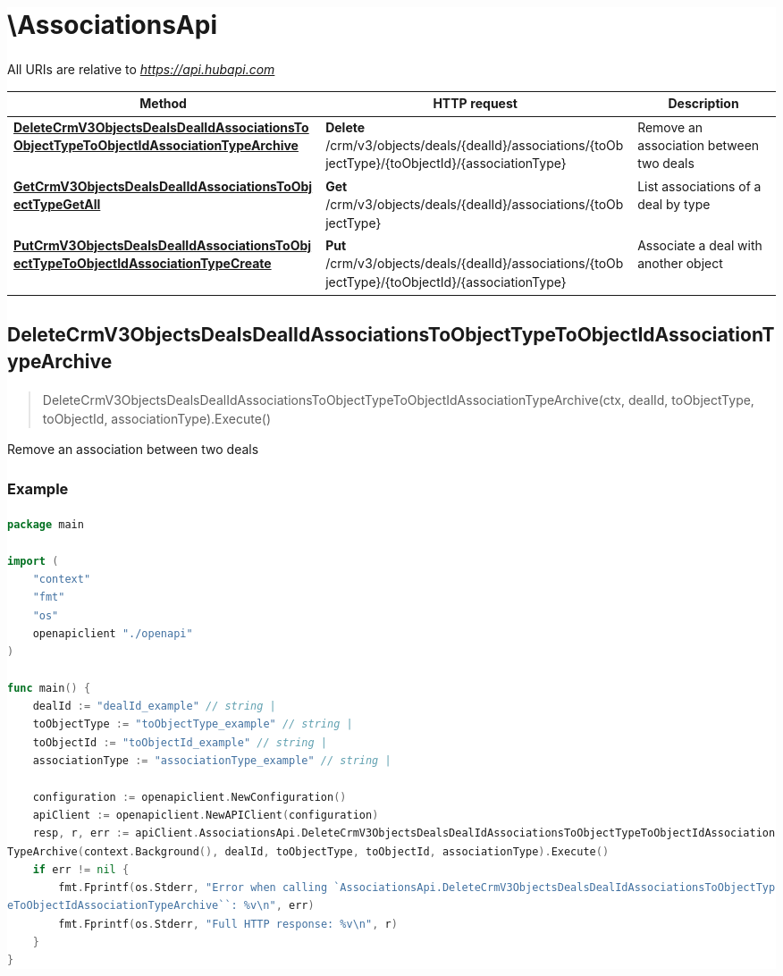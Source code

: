 # \AssociationsApi

All URIs are relative to *https://api.hubapi.com*

Method | HTTP request | Description
------------- | ------------- | -------------
[**DeleteCrmV3ObjectsDealsDealIdAssociationsToObjectTypeToObjectIdAssociationTypeArchive**](AssociationsApi.md#DeleteCrmV3ObjectsDealsDealIdAssociationsToObjectTypeToObjectIdAssociationTypeArchive) | **Delete** /crm/v3/objects/deals/{dealId}/associations/{toObjectType}/{toObjectId}/{associationType} | Remove an association between two deals
[**GetCrmV3ObjectsDealsDealIdAssociationsToObjectTypeGetAll**](AssociationsApi.md#GetCrmV3ObjectsDealsDealIdAssociationsToObjectTypeGetAll) | **Get** /crm/v3/objects/deals/{dealId}/associations/{toObjectType} | List associations of a deal by type
[**PutCrmV3ObjectsDealsDealIdAssociationsToObjectTypeToObjectIdAssociationTypeCreate**](AssociationsApi.md#PutCrmV3ObjectsDealsDealIdAssociationsToObjectTypeToObjectIdAssociationTypeCreate) | **Put** /crm/v3/objects/deals/{dealId}/associations/{toObjectType}/{toObjectId}/{associationType} | Associate a deal with another object



## DeleteCrmV3ObjectsDealsDealIdAssociationsToObjectTypeToObjectIdAssociationTypeArchive

> DeleteCrmV3ObjectsDealsDealIdAssociationsToObjectTypeToObjectIdAssociationTypeArchive(ctx, dealId, toObjectType, toObjectId, associationType).Execute()

Remove an association between two deals

### Example

```go
package main

import (
    "context"
    "fmt"
    "os"
    openapiclient "./openapi"
)

func main() {
    dealId := "dealId_example" // string | 
    toObjectType := "toObjectType_example" // string | 
    toObjectId := "toObjectId_example" // string | 
    associationType := "associationType_example" // string | 

    configuration := openapiclient.NewConfiguration()
    apiClient := openapiclient.NewAPIClient(configuration)
    resp, r, err := apiClient.AssociationsApi.DeleteCrmV3ObjectsDealsDealIdAssociationsToObjectTypeToObjectIdAssociationTypeArchive(context.Background(), dealId, toObjectType, toObjectId, associationType).Execute()
    if err != nil {
        fmt.Fprintf(os.Stderr, "Error when calling `AssociationsApi.DeleteCrmV3ObjectsDealsDealIdAssociationsToObjectTypeToObjectIdAssociationTypeArchive``: %v\n", err)
        fmt.Fprintf(os.Stderr, "Full HTTP response: %v\n", r)
    }
}
```
